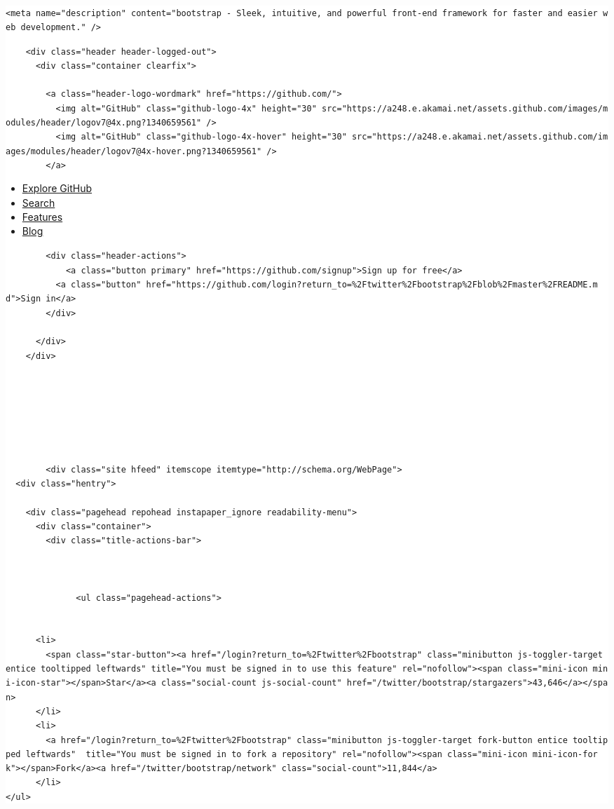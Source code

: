     <meta name="description" content="bootstrap - Sleek, intuitive, and powerful front-end framework for faster and easier web development." />

  <link href="https://github.com/twitter/bootstrap/commits/master.atom" rel="alternate" title="Recent Commits to bootstrap:master" type="application/atom+xml" />

  </head>


  <body class="logged_out page-blob macintosh vis-public env-production ">
    <div id="wrapper">

      

      

      


        <div class="header header-logged-out">
          <div class="container clearfix">

            <a class="header-logo-wordmark" href="https://github.com/">
              <img alt="GitHub" class="github-logo-4x" height="30" src="https://a248.e.akamai.net/assets.github.com/images/modules/header/logov7@4x.png?1340659561" />
              <img alt="GitHub" class="github-logo-4x-hover" height="30" src="https://a248.e.akamai.net/assets.github.com/images/modules/header/logov7@4x-hover.png?1340659561" />
            </a>

              
<ul class="top-nav">
    <li class="explore"><a href="https://github.com/explore">Explore GitHub</a></li>
  <li class="search"><a href="https://github.com/search">Search</a></li>
  <li class="features"><a href="https://github.com/features">Features</a></li>
    <li class="blog"><a href="https://github.com/blog">Blog</a></li>
</ul>


            <div class="header-actions">
                <a class="button primary" href="https://github.com/signup">Sign up for free</a>
              <a class="button" href="https://github.com/login?return_to=%2Ftwitter%2Fbootstrap%2Fblob%2Fmaster%2FREADME.md">Sign in</a>
            </div>

          </div>
        </div>


      

      


            <div class="site hfeed" itemscope itemtype="http://schema.org/WebPage">
      <div class="hentry">
        
        <div class="pagehead repohead instapaper_ignore readability-menu">
          <div class="container">
            <div class="title-actions-bar">
              


                  <ul class="pagehead-actions">


          <li>
            <span class="star-button"><a href="/login?return_to=%2Ftwitter%2Fbootstrap" class="minibutton js-toggler-target entice tooltipped leftwards" title="You must be signed in to use this feature" rel="nofollow"><span class="mini-icon mini-icon-star"></span>Star</a><a class="social-count js-social-count" href="/twitter/bootstrap/stargazers">43,646</a></span>
          </li>
          <li>
            <a href="/login?return_to=%2Ftwitter%2Fbootstrap" class="minibutton js-toggler-target fork-button entice tooltipped leftwards"  title="You must be signed in to fork a repository" rel="nofollow"><span class="mini-icon mini-icon-fork"></span>Fork</a><a href="/twitter/bootstrap/network" class="social-count">11,844</a>
          </li>
    </ul>
